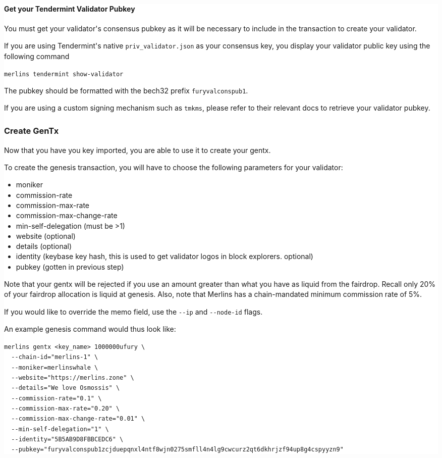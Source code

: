 #### Get your Tendermint Validator Pubkey

You must get your validator's consensus pubkey as it will be necessary
to include in the transaction to create your validator.

If you are using Tendermint's native `priv_validator.json` as your
consensus key, you display your validator public key using the following
command

    merlins tendermint show-validator

The pubkey should be formatted with the bech32 prefix `furyvalconspub1`.

If you are using a custom signing mechanism such as `tmkms`, please
refer to their relevant docs to retrieve your validator pubkey.

### Create GenTx

Now that you have you key imported, you are able to use it to create
your gentx.

To create the genesis transaction, you will have to choose the following
parameters for your validator:

- moniker
- commission-rate
- commission-max-rate
- commission-max-change-rate
- min-self-delegation (must be \>1)
- website (optional)
- details (optional)
- identity (keybase key hash, this is used to get validator logos in
    block explorers. optional)
- pubkey (gotten in previous step)

Note that your gentx will be rejected if you use an amount greater than
what you have as liquid from the fairdrop. Recall only 20% of your
fairdrop allocation is liquid at genesis. Also, note that Merlins has a
chain-mandated minimum commission rate of 5%.

If you would like to override the memo field, use the `--ip` and
`--node-id` flags.

An example genesis command would thus look like:

``` {.sh}
merlins gentx <key_name> 1000000ufury \
  --chain-id="merlins-1" \
  --moniker=merlinswhale \
  --website="https://merlins.zone" \
  --details="We love Osmossis" \
  --commission-rate="0.1" \
  --commission-max-rate="0.20" \
  --commission-max-change-rate="0.01" \
  --min-self-delegation="1" \
  --identity="5B5AB9D8FBBCEDC6" \
  --pubkey="furyvalconspub1zcjduepqnxl4ntf8wjn0275smfll4n4lg9cwcurz2qt6dkhrjzf94up8g4cspyyzn9"
```
